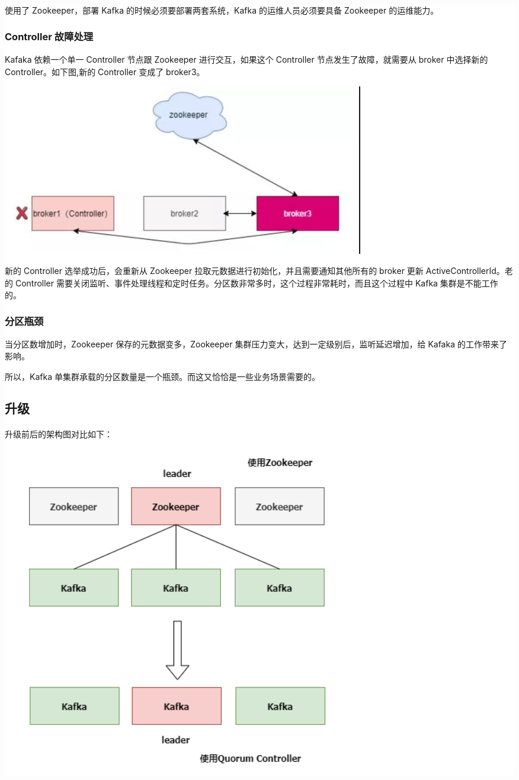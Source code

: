 使用了 Zookeeper，部署 Kafka 的时候必须要部署两套系统，Kafka 的运维人员必须要具备 Zookeeper 的运维能力。

### Controller 故障处理

Kafaka 依赖一个单一 Controller 节点跟 Zookeeper 进行交互，如果这个 Controller 节点发生了故障，就需要从 broker 中选择新的 Controller。如下图,新的 Controller 变成了 broker3。

![Kafka6](/59ea31b7ae4017f29ab6c18b78a234ee.jpg-wh_600x-s_961669565.jpg)

新的 Controller 选举成功后，会重新从 Zookeeper 拉取元数据进行初始化，并且需要通知其他所有的 broker 更新 ActiveControllerId。老的 Controller 需要关闭监听、事件处理线程和定时任务。分区数非常多时，这个过程非常耗时，而且这个过程中 Kafka 集群是不能工作的。

### 分区瓶颈

当分区数增加时，Zookeeper 保存的元数据变多，Zookeeper 集群压力变大，达到一定级别后，监听延迟增加，给 Kafaka 的工作带来了影响。

所以，Kafka 单集群承载的分区数量是一个瓶颈。而这又恰恰是一些业务场景需要的。

## 升级

升级前后的架构图对比如下：

![Kafka7](/af8a6e2527cc126816713c84a4f46fa5.png)
